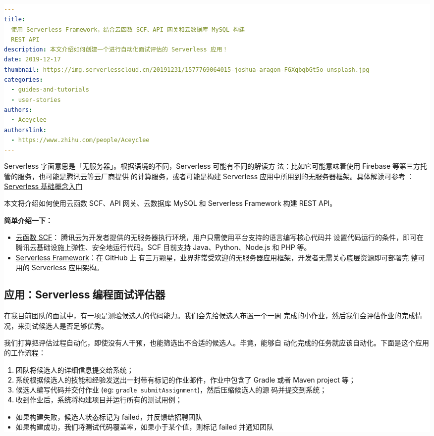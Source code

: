 ```yaml
---
title:
  使用 Serverless Framework，结合云函数 SCF、API 网关和云数据库 MySQL 构建
  REST API
description: 本文介绍如何创建一个进行自动化面试评估的 Serverless 应用！
date: 2019-12-17
thumbnail: https://img.serverlesscloud.cn/20191231/1577769064015-joshua-aragon-FGXqbqbGt5o-unsplash.jpg
categories:
  - guides-and-tutorials
  - user-stories
authors:
  - Aceyclee
authorslink:
  - https://www.zhihu.com/people/Aceyclee
---
```


Serverless 字面意思是「无服务器」。根据语境的不同，Serverless 可能有不同的解读方
法：比如它可能意味着使用 Firebase 等第三方托管的服务，也可能是腾讯云等云厂商提供
的计算服务，或者可能是构建 Serverless 应用中所用到的无服务器框架。具体解读可参考
：[Serverless 基础概念入门](https://serverlesscloud.cn/blog/2019-08-01-serverless-basic-concept/)

本文将介绍如何使用云函数 SCF、API 网关、云数据库 MySQL 和 Serverless Framework
构建 REST API。

**简单介绍一下：**

- [云函数 SCF](https://cloud.tencent.com/product/scf)：
  腾讯云为开发者提供的无服务器执行环境，用户只需使用平台支持的语言编写核心代码并
  设置代码运行的条件，即可在腾讯云基础设施上弹性、安全地运行代码。SCF 目前支持
  Java、Python、Node.js 和 PHP 等。
- [Serverless Framework](https://github.com/serverless/serverless)：在 GitHub 上
  有三万颗星，业界非常受欢迎的无服务器应用框架，开发者无需关心底层资源即可部署完
  整可用的 Serverless 应用架构。

## 应用：Serverless 编程面试评估器

在我目前团队的面试中，有一项是测验候选人的代码能力。我们会先给候选人布置一个一周
完成的小作业，然后我们会评估作业的完成情况，来测试候选人是否足够优秀。

我们打算把评估过程自动化，即使没有人干预，也能筛选出不合适的候选人。毕竟，能够自
动化完成的任务就应该自动化。下面是这个应用的工作流程：

1. 团队将候选人的详细信息提交给系统；
2. 系统根据候选人的技能和经验发送出一封带有标记的作业邮件，作业中包含了 Gradle
   或者 Maven project 等；
3. 候选人编写代码并交付作业 (eg: `gradle submitAssignment`)，然后压缩候选人的源
   码并提交到系统；
4. 收到作业后，系统将构建项目并运行所有的测试用例；

- 如果构建失败，候选人状态标记为 failed，并反馈给招聘团队
- 如果构建成功，我们将测试代码覆盖率，如果小于某个值，则标记 failed 并通知团队
